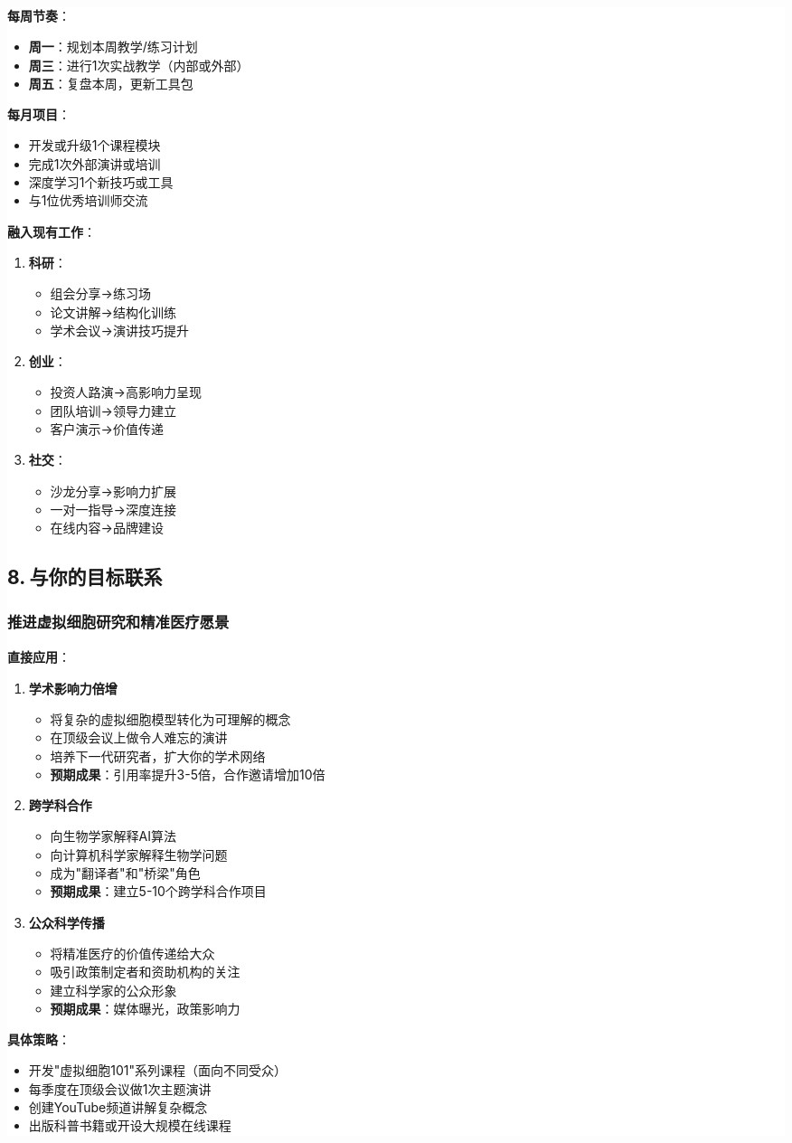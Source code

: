 **每周节奏**：
- **周一**：规划本周教学/练习计划
- **周三**：进行1次实战教学（内部或外部）
- **周五**：复盘本周，更新工具包

**每月项目**：
- 开发或升级1个课程模块
- 完成1次外部演讲或培训
- 深度学习1个新技巧或工具
- 与1位优秀培训师交流

**融入现有工作**：
1. **科研**：
   - 组会分享→练习场
   - 论文讲解→结构化训练
   - 学术会议→演讲技巧提升

2. **创业**：
   - 投资人路演→高影响力呈现
   - 团队培训→领导力建立
   - 客户演示→价值传递

3. **社交**：
   - 沙龙分享→影响力扩展
   - 一对一指导→深度连接
   - 在线内容→品牌建设

## 8. 与你的目标联系

### 推进虚拟细胞研究和精准医疗愿景

**直接应用**：
1. **学术影响力倍增**
   - 将复杂的虚拟细胞模型转化为可理解的概念
   - 在顶级会议上做令人难忘的演讲
   - 培养下一代研究者，扩大你的学术网络
   - **预期成果**：引用率提升3-5倍，合作邀请增加10倍

2. **跨学科合作**
   - 向生物学家解释AI算法
   - 向计算机科学家解释生物学问题
   - 成为"翻译者"和"桥梁"角色
   - **预期成果**：建立5-10个跨学科合作项目

3. **公众科学传播**
   - 将精准医疗的价值传递给大众
   - 吸引政策制定者和资助机构的关注
   - 建立科学家的公众形象
   - **预期成果**：媒体曝光，政策影响力

**具体策略**：
- 开发"虚拟细胞101"系列课程（面向不同受众）
- 每季度在顶级会议做1次主题演讲
- 创建YouTube频道讲解复杂概念
- 出版科普书籍或开设大规模在线课程
